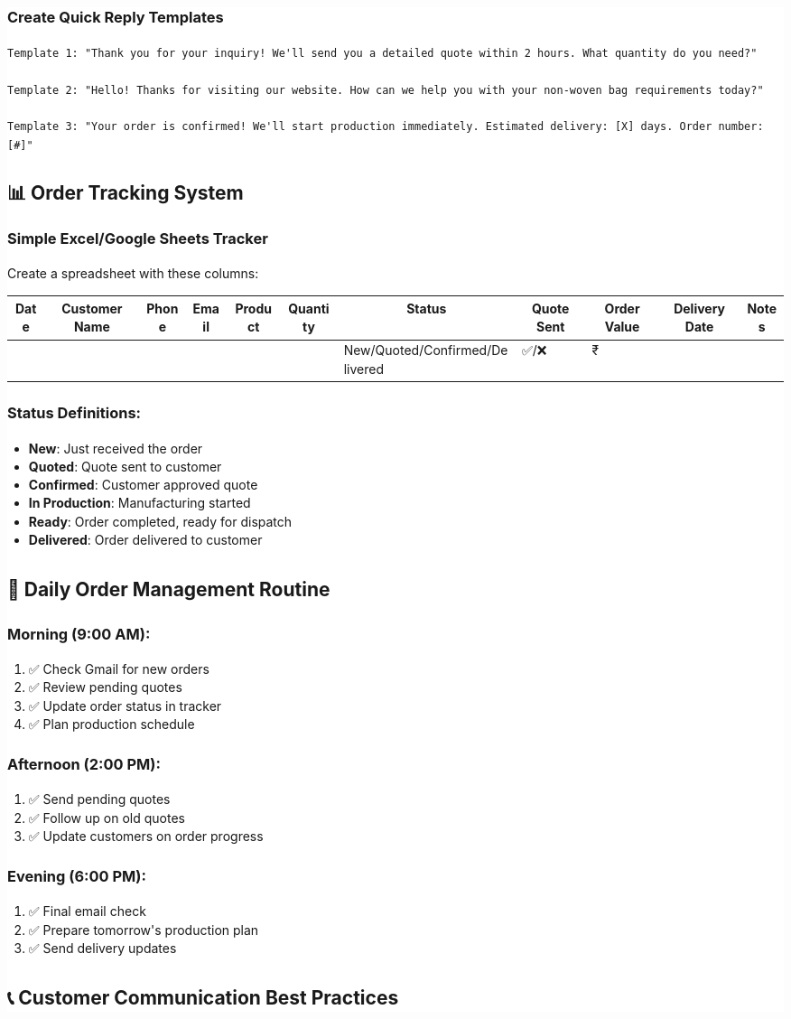 ### Create Quick Reply Templates
```
Template 1: "Thank you for your inquiry! We'll send you a detailed quote within 2 hours. What quantity do you need?"

Template 2: "Hello! Thanks for visiting our website. How can we help you with your non-woven bag requirements today?"

Template 3: "Your order is confirmed! We'll start production immediately. Estimated delivery: [X] days. Order number: [#]"
```

## 📊 Order Tracking System

### Simple Excel/Google Sheets Tracker
Create a spreadsheet with these columns:

| Date | Customer Name | Phone | Email | Product | Quantity | Status | Quote Sent | Order Value | Delivery Date | Notes |
|------|---------------|-------|-------|---------|----------|--------|------------|-------------|---------------|--------|
| | | | | | | New/Quoted/Confirmed/Delivered | ✅/❌ | ₹ | | |

### Status Definitions:
- **New**: Just received the order
- **Quoted**: Quote sent to customer
- **Confirmed**: Customer approved quote
- **In Production**: Manufacturing started
- **Ready**: Order completed, ready for dispatch
- **Delivered**: Order delivered to customer

## 🔔 Daily Order Management Routine

### Morning (9:00 AM):
1. ✅ Check Gmail for new orders
2. ✅ Review pending quotes
3. ✅ Update order status in tracker
4. ✅ Plan production schedule

### Afternoon (2:00 PM):
1. ✅ Send pending quotes
2. ✅ Follow up on old quotes
3. ✅ Update customers on order progress

### Evening (6:00 PM):
1. ✅ Final email check
2. ✅ Prepare tomorrow's production plan
3. ✅ Send delivery updates

## 📞 Customer Communication Best Practices

